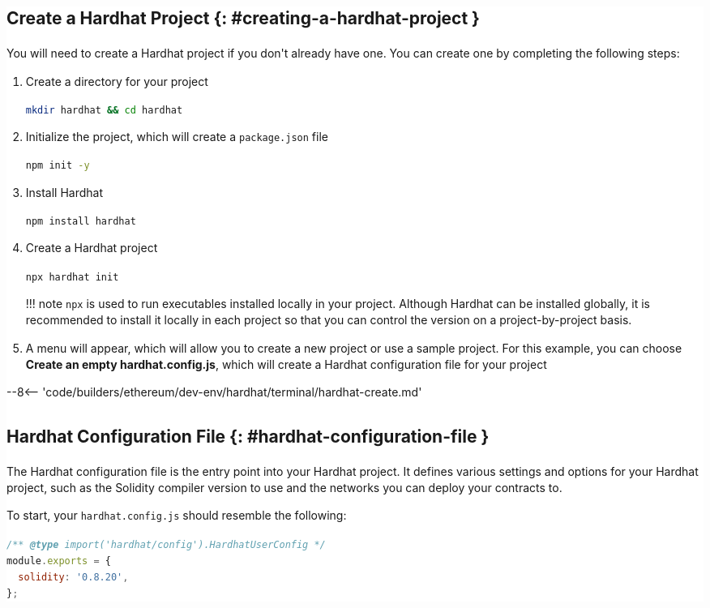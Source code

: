 ## Create a Hardhat Project {: #creating-a-hardhat-project }

You will need to create a Hardhat project if you don't already have one. You can create one by completing the following steps:

1. Create a directory for your project

    ```sh
    mkdir hardhat && cd hardhat
    ```

2. Initialize the project, which will create a `package.json` file

    ```sh
    npm init -y
    ```

3. Install Hardhat

    ```sh
    npm install hardhat
    ```

4. Create a Hardhat project

    ```sh
    npx hardhat init
    ```

    !!! note
        `npx` is used to run executables installed locally in your project. Although Hardhat can be installed globally, it is recommended to install it locally in each project so that you can control the version on a project-by-project basis.

5. A menu will appear, which will allow you to create a new project or use a sample project. For this example, you can choose **Create an empty hardhat.config.js**, which will create a Hardhat configuration file for your project

--8<-- 'code/builders/ethereum/dev-env/hardhat/terminal/hardhat-create.md'

## Hardhat Configuration File {: #hardhat-configuration-file }

The Hardhat configuration file is the entry point into your Hardhat project. It defines various settings and options for your Hardhat project, such as the Solidity compiler version to use and the networks you can deploy your contracts to.

To start, your `hardhat.config.js` should resemble the following:

```js
/** @type import('hardhat/config').HardhatUserConfig */
module.exports = {
  solidity: '0.8.20',
};
```

